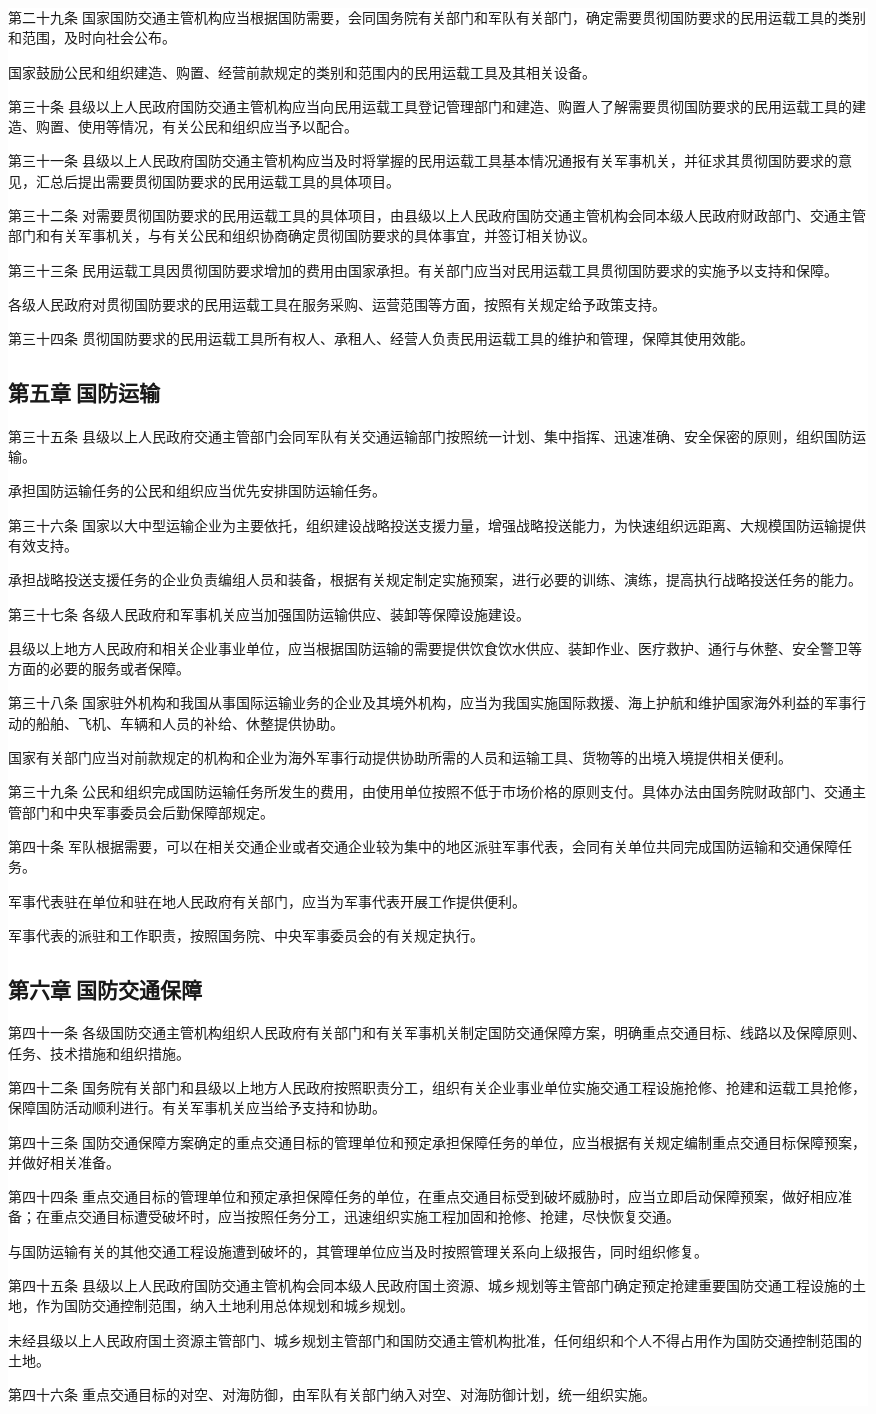第二十九条 国家国防交通主管机构应当根据国防需要，会同国务院有关部门和军队有关部门，确定需要贯彻国防要求的民用运载工具的类别和范围，及时向社会公布。

国家鼓励公民和组织建造、购置、经营前款规定的类别和范围内的民用运载工具及其相关设备。

第三十条 县级以上人民政府国防交通主管机构应当向民用运载工具登记管理部门和建造、购置人了解需要贯彻国防要求的民用运载工具的建造、购置、使用等情况，有关公民和组织应当予以配合。

第三十一条 县级以上人民政府国防交通主管机构应当及时将掌握的民用运载工具基本情况通报有关军事机关，并征求其贯彻国防要求的意见，汇总后提出需要贯彻国防要求的民用运载工具的具体项目。

第三十二条 对需要贯彻国防要求的民用运载工具的具体项目，由县级以上人民政府国防交通主管机构会同本级人民政府财政部门、交通主管部门和有关军事机关，与有关公民和组织协商确定贯彻国防要求的具体事宜，并签订相关协议。

第三十三条 民用运载工具因贯彻国防要求增加的费用由国家承担。有关部门应当对民用运载工具贯彻国防要求的实施予以支持和保障。

各级人民政府对贯彻国防要求的民用运载工具在服务采购、运营范围等方面，按照有关规定给予政策支持。

第三十四条 贯彻国防要求的民用运载工具所有权人、承租人、经营人负责民用运载工具的维护和管理，保障其使用效能。

## 第五章 国防运输

第三十五条 县级以上人民政府交通主管部门会同军队有关交通运输部门按照统一计划、集中指挥、迅速准确、安全保密的原则，组织国防运输。

承担国防运输任务的公民和组织应当优先安排国防运输任务。

第三十六条 国家以大中型运输企业为主要依托，组织建设战略投送支援力量，增强战略投送能力，为快速组织远距离、大规模国防运输提供有效支持。

承担战略投送支援任务的企业负责编组人员和装备，根据有关规定制定实施预案，进行必要的训练、演练，提高执行战略投送任务的能力。

第三十七条 各级人民政府和军事机关应当加强国防运输供应、装卸等保障设施建设。

县级以上地方人民政府和相关企业事业单位，应当根据国防运输的需要提供饮食饮水供应、装卸作业、医疗救护、通行与休整、安全警卫等方面的必要的服务或者保障。

第三十八条 国家驻外机构和我国从事国际运输业务的企业及其境外机构，应当为我国实施国际救援、海上护航和维护国家海外利益的军事行动的船舶、飞机、车辆和人员的补给、休整提供协助。

国家有关部门应当对前款规定的机构和企业为海外军事行动提供协助所需的人员和运输工具、货物等的出境入境提供相关便利。

第三十九条 公民和组织完成国防运输任务所发生的费用，由使用单位按照不低于市场价格的原则支付。具体办法由国务院财政部门、交通主管部门和中央军事委员会后勤保障部规定。

第四十条 军队根据需要，可以在相关交通企业或者交通企业较为集中的地区派驻军事代表，会同有关单位共同完成国防运输和交通保障任务。

军事代表驻在单位和驻在地人民政府有关部门，应当为军事代表开展工作提供便利。

军事代表的派驻和工作职责，按照国务院、中央军事委员会的有关规定执行。

## 第六章 国防交通保障

第四十一条 各级国防交通主管机构组织人民政府有关部门和有关军事机关制定国防交通保障方案，明确重点交通目标、线路以及保障原则、任务、技术措施和组织措施。

第四十二条 国务院有关部门和县级以上地方人民政府按照职责分工，组织有关企业事业单位实施交通工程设施抢修、抢建和运载工具抢修，保障国防活动顺利进行。有关军事机关应当给予支持和协助。

第四十三条 国防交通保障方案确定的重点交通目标的管理单位和预定承担保障任务的单位，应当根据有关规定编制重点交通目标保障预案，并做好相关准备。

第四十四条 重点交通目标的管理单位和预定承担保障任务的单位，在重点交通目标受到破坏威胁时，应当立即启动保障预案，做好相应准备；在重点交通目标遭受破坏时，应当按照任务分工，迅速组织实施工程加固和抢修、抢建，尽快恢复交通。

与国防运输有关的其他交通工程设施遭到破坏的，其管理单位应当及时按照管理关系向上级报告，同时组织修复。

第四十五条 县级以上人民政府国防交通主管机构会同本级人民政府国土资源、城乡规划等主管部门确定预定抢建重要国防交通工程设施的土地，作为国防交通控制范围，纳入土地利用总体规划和城乡规划。

未经县级以上人民政府国土资源主管部门、城乡规划主管部门和国防交通主管机构批准，任何组织和个人不得占用作为国防交通控制范围的土地。

第四十六条 重点交通目标的对空、对海防御，由军队有关部门纳入对空、对海防御计划，统一组织实施。
